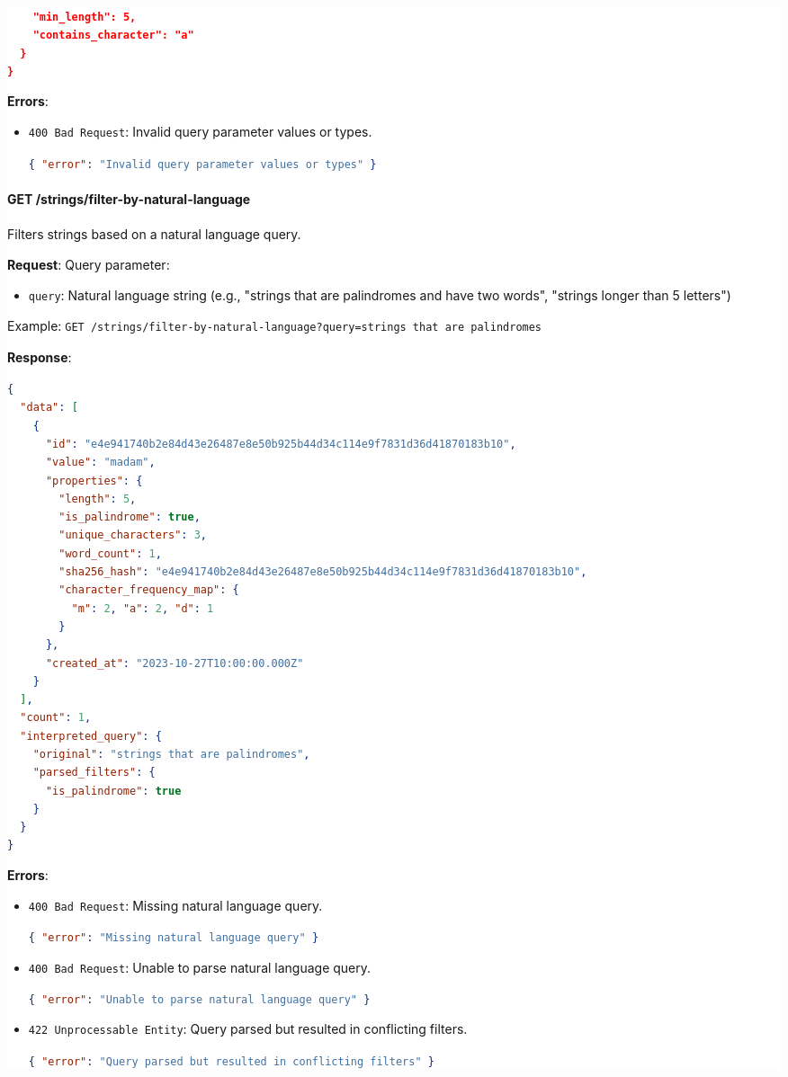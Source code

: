 ```json
    "min_length": 5,
    "contains_character": "a"
  }
}
```
**Errors**:
-   `400 Bad Request`: Invalid query parameter values or types.
    ```json
    { "error": "Invalid query parameter values or types" }
    ```

#### GET /strings/filter-by-natural-language
Filters strings based on a natural language query.

**Request**:
Query parameter:
-   `query`: Natural language string (e.g., "strings that are palindromes and have two words", "strings longer than 5 letters")

Example: `GET /strings/filter-by-natural-language?query=strings that are palindromes`

**Response**:
```json
{
  "data": [
    {
      "id": "e4e941740b2e84d43e26487e8e50b925b44d34c114e9f7831d36d41870183b10",
      "value": "madam",
      "properties": {
        "length": 5,
        "is_palindrome": true,
        "unique_characters": 3,
        "word_count": 1,
        "sha256_hash": "e4e941740b2e84d43e26487e8e50b925b44d34c114e9f7831d36d41870183b10",
        "character_frequency_map": {
          "m": 2, "a": 2, "d": 1
        }
      },
      "created_at": "2023-10-27T10:00:00.000Z"
    }
  ],
  "count": 1,
  "interpreted_query": {
    "original": "strings that are palindromes",
    "parsed_filters": {
      "is_palindrome": true
    }
  }
}
```
**Errors**:
-   `400 Bad Request`: Missing natural language query.
    ```json
    { "error": "Missing natural language query" }
    ```
-   `400 Bad Request`: Unable to parse natural language query.
    ```json
    { "error": "Unable to parse natural language query" }
    ```
-   `422 Unprocessable Entity`: Query parsed but resulted in conflicting filters.
    ```json
    { "error": "Query parsed but resulted in conflicting filters" }
    ```
